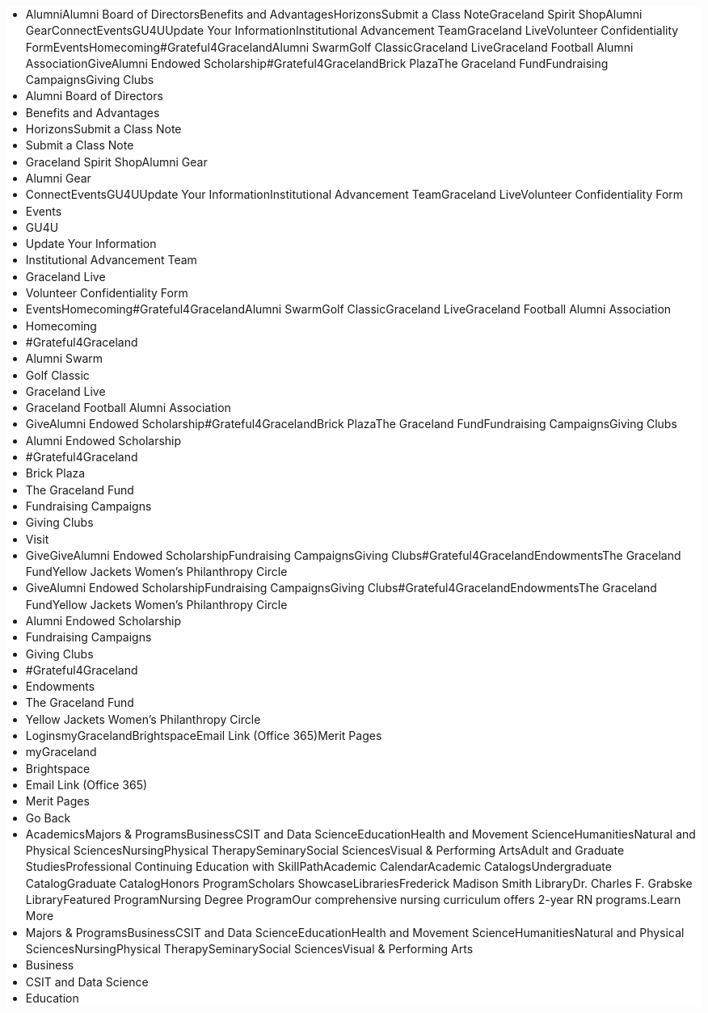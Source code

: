 - AlumniAlumni Board of DirectorsBenefits and AdvantagesHorizonsSubmit a Class NoteGraceland Spirit ShopAlumni GearConnectEventsGU4UUpdate Your InformationInstitutional Advancement TeamGraceland LiveVolunteer Confidentiality FormEventsHomecoming#Grateful4GracelandAlumni SwarmGolf ClassicGraceland LiveGraceland Football Alumni AssociationGiveAlumni Endowed Scholarship#Grateful4GracelandBrick PlazaThe Graceland FundFundraising CampaignsGiving Clubs
- Alumni Board of Directors
- Benefits and Advantages
- HorizonsSubmit a Class Note
- Submit a Class Note
- Graceland Spirit ShopAlumni Gear
- Alumni Gear
- ConnectEventsGU4UUpdate Your InformationInstitutional Advancement TeamGraceland LiveVolunteer Confidentiality Form
- Events
- GU4U
- Update Your Information
- Institutional Advancement Team
- Graceland Live
- Volunteer Confidentiality Form
- EventsHomecoming#Grateful4GracelandAlumni SwarmGolf ClassicGraceland LiveGraceland Football Alumni Association
- Homecoming
- #Grateful4Graceland
- Alumni Swarm
- Golf Classic
- Graceland Live
- Graceland Football Alumni Association
- GiveAlumni Endowed Scholarship#Grateful4GracelandBrick PlazaThe Graceland FundFundraising CampaignsGiving Clubs
- Alumni Endowed Scholarship
- #Grateful4Graceland
- Brick Plaza
- The Graceland Fund
- Fundraising Campaigns
- Giving Clubs
- Visit
- GiveGiveAlumni Endowed ScholarshipFundraising CampaignsGiving Clubs#Grateful4GracelandEndowmentsThe Graceland FundYellow Jackets Women’s Philanthropy Circle
- GiveAlumni Endowed ScholarshipFundraising CampaignsGiving Clubs#Grateful4GracelandEndowmentsThe Graceland FundYellow Jackets Women’s Philanthropy Circle
- Alumni Endowed Scholarship
- Fundraising Campaigns
- Giving Clubs
- #Grateful4Graceland
- Endowments
- The Graceland Fund
- Yellow Jackets Women’s Philanthropy Circle
- LoginsmyGracelandBrightspaceEmail Link (Office 365)Merit Pages
- myGraceland
- Brightspace
- Email Link (Office 365)
- Merit Pages
- Go Back
- AcademicsMajors & ProgramsBusinessCSIT and Data ScienceEducationHealth and Movement ScienceHumanitiesNatural and Physical SciencesNursingPhysical TherapySeminarySocial SciencesVisual & Performing ArtsAdult and Graduate StudiesProfessional Continuing Education with SkillPathAcademic CalendarAcademic CatalogsUndergraduate CatalogGraduate CatalogHonors ProgramScholars ShowcaseLibrariesFrederick Madison Smith LibraryDr. Charles F. Grabske LibraryFeatured ProgramNursing Degree ProgramOur comprehensive nursing curriculum offers 2-year RN programs.Learn More
- Majors & ProgramsBusinessCSIT and Data ScienceEducationHealth and Movement ScienceHumanitiesNatural and Physical SciencesNursingPhysical TherapySeminarySocial SciencesVisual & Performing Arts
- Business
- CSIT and Data Science
- Education